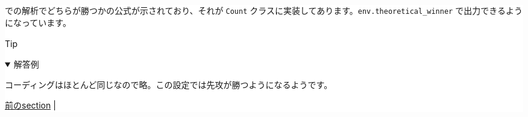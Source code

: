 での解析でどちらが勝つかの公式が示されており、それが `Count` クラスに実装してあります。`env.theoretical_winner` で出力できるようになっています。

> [!TIP]
> <details open>
> <summary>解答例</summary>
> 
> コーディングはほとんど同じなので略。この設定では先攻が勝つようになるようです。
> </details>

[前のsection](2.md) | 